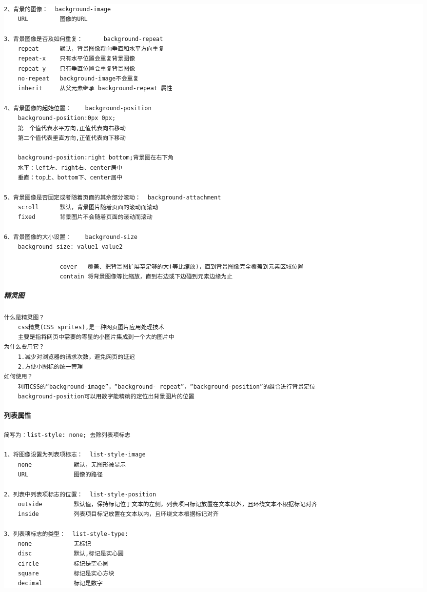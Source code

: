 	2、背景的图像：  background-image
		URL			图像的URL
		
	3、背景图像是否及如何重复：		background-repeat
		repeat		默认，背景图像将向垂直和水平方向重复
		repeat-x	只有水平位置会重复背景图像
		repeat-y	只有垂直位置会重复背景图像
		no-repeat	background-image不会重复
		inherit		从父元素继承 background-repeat 属性
		
	4、背景图像的起始位置：	background-position
		background-position:0px 0px;
		第一个值代表水平方向,正值代表向右移动
		第二个值代表垂直方向,正值代表向下移动
		
		background-position:right bottom;背景图在右下角
		水平：left左、right右、center居中
		垂直：top上、bottom下、center居中
		
	5、背景图像是否固定或者随着页面的其余部分滚动：  background-attachment
		scroll		默认，背景图片随着页面的滚动而滚动
		fixed		背景图片不会随着页面的滚动而滚动
		
	6、背景图像的大小设置：	background-size
		background-size: value1 value2
			
					cover 	覆盖、把背景图扩展至足够的大(等比缩放)，直到背景图像完全覆盖到元素区域位置
					contain	将背景图像等比缩放，直到右边或下边碰到元素边缘为止

##### 精灵图

	什么是精灵图？
		css精灵(CSS sprites),是一种网页图片应用处理技术
		主要是指将网页中需要的零星的小图片集成到一个大的图片中
	为什么要用它？
		1.减少对浏览器的请求次数，避免网页的延迟
		2.方便小图标的统一管理
	如何使用？
		利用CSS的“background-image”，“background- repeat”，“background-position”的组合进行背景定位
		background-position可以用数字能精确的定位出背景图片的位置

#### 列表属性

	简写为：list-style: none; 去除列表项标志
		
	1、将图像设置为列表项标志：  list-style-image
		none			默认，无图形被显示
		URL				图像的路径
		
	2、列表中列表项标志的位置：  list-style-position
		outside			默认值，保持标记位于文本的左侧。列表项目标记放置在文本以外，且环绕文本不根据标记对齐
		inside			列表项目标记放置在文本以内，且环绕文本根据标记对齐
		
	3、列表项标志的类型：  list-style-type:
		none			无标记
		disc			默认,标记是实心圆
		circle			标记是空心圆
		square			标记是实心方块
		decimal			标记是数字
